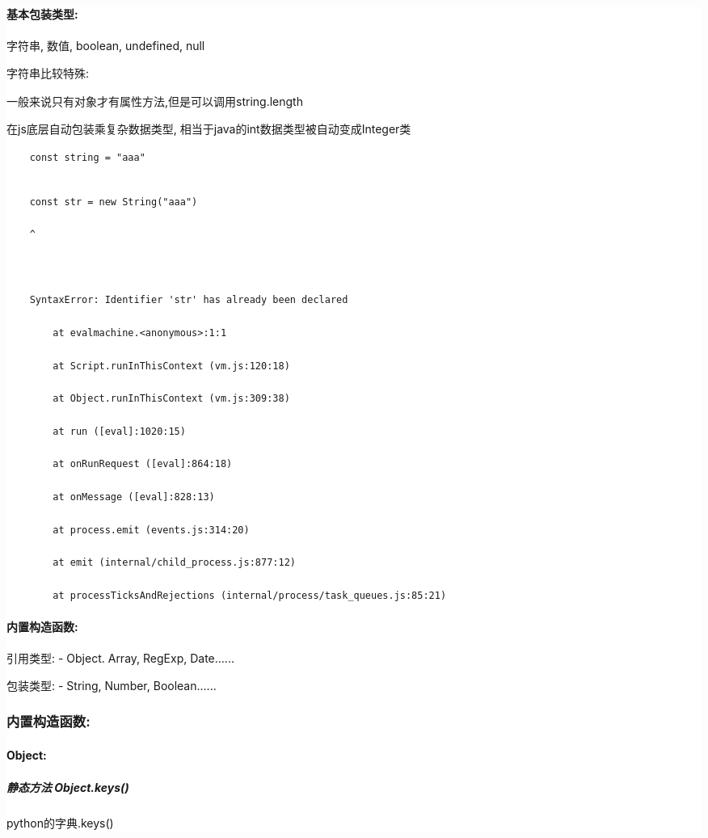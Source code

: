 #### 基本包装类型:

字符串, 数值, boolean, undefined, null

字符串比较特殊:

一般来说只有对象才有属性方法,但是可以调用string.length

在js底层自动包装乘复杂数据类型,
相当于java的int数据类型被自动变成Integer类

```    const str = new String("aaa")
    const string = "aaa"
```
```    evalmachine.<anonymous>:1

    const str = new String("aaa")

    ^



    SyntaxError: Identifier 'str' has already been declared

        at evalmachine.<anonymous>:1:1

        at Script.runInThisContext (vm.js:120:18)

        at Object.runInThisContext (vm.js:309:38)

        at run ([eval]:1020:15)

        at onRunRequest ([eval]:864:18)

        at onMessage ([eval]:828:13)

        at process.emit (events.js:314:20)

        at emit (internal/child_process.js:877:12)

        at processTicksAndRejections (internal/process/task_queues.js:85:21)
```
#### 内置构造函数:

引用类型: - Object. Array, RegExp, Date\...\...

包装类型: - String, Number, Boolean\...\...

### 内置构造函数:

#### Object:

##### 静态方法 Object.keys()

python的字典.keys()
